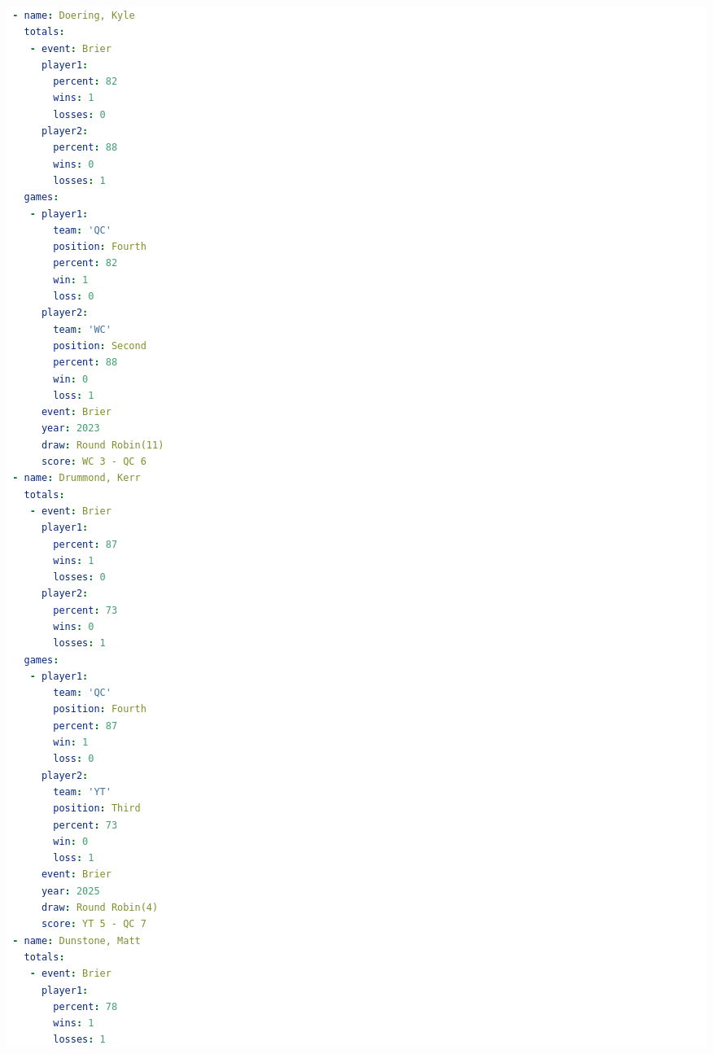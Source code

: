 ```yaml
 - name: Doering, Kyle
   totals:
    - event: Brier
      player1:
        percent: 82
        wins: 1
        losses: 0
      player2:
        percent: 88
        wins: 0
        losses: 1
   games:
    - player1:
        team: 'QC'
        position: Fourth
        percent: 82
        win: 1
        loss: 0
      player2:
        team: 'WC'
        position: Second
        percent: 88
        win: 0
        loss: 1
      event: Brier
      year: 2023
      draw: Round Robin(11)
      score: WC 3 - QC 6
 - name: Drummond, Kerr
   totals:
    - event: Brier
      player1:
        percent: 87
        wins: 1
        losses: 0
      player2:
        percent: 73
        wins: 0
        losses: 1
   games:
    - player1:
        team: 'QC'
        position: Fourth
        percent: 87
        win: 1
        loss: 0
      player2:
        team: 'YT'
        position: Third
        percent: 73
        win: 0
        loss: 1
      event: Brier
      year: 2025
      draw: Round Robin(4)
      score: YT 5 - QC 7
 - name: Dunstone, Matt
   totals:
    - event: Brier
      player1:
        percent: 78
        wins: 1
        losses: 1
```